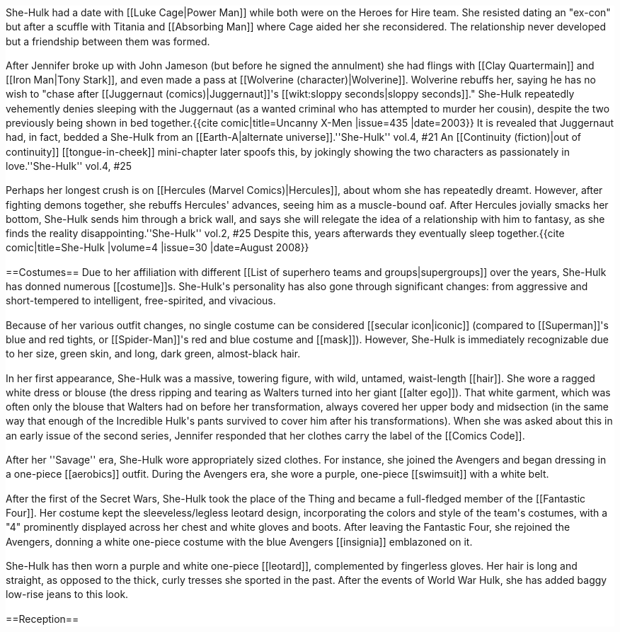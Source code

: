 She-Hulk had a date with [[Luke Cage|Power Man]] while both were on the Heroes for Hire team. She resisted dating an "ex-con" but after a scuffle with Titania and [[Absorbing Man]] where Cage aided her she reconsidered. The relationship never developed but a friendship between them was formed.

After Jennifer broke up with John Jameson (but before he signed the annulment) she had flings with [[Clay Quartermain]] and [[Iron Man|Tony Stark]], and even made a pass at [[Wolverine (character)|Wolverine]]. Wolverine rebuffs her, saying he has no wish to "chase after [[Juggernaut (comics)|Juggernaut]]'s [[wikt:sloppy seconds|sloppy seconds]]." She-Hulk repeatedly vehemently denies sleeping with the Juggernaut (as a wanted criminal who has attempted to murder her cousin), despite the two previously being shown in bed together.<ref>{{cite comic|title=Uncanny X-Men |issue=435 |date=2003}}</ref> It is revealed that Juggernaut had, in fact, bedded a She-Hulk from an [[Earth-A|alternate universe]].<ref>''She-Hulk'' vol.4, #21</ref> An [[Continuity (fiction)|out of continuity]] [[tongue-in-cheek]] mini-chapter later spoofs this, by jokingly showing the two characters as passionately in love.<ref>''She-Hulk'' vol.4, #25</ref>

Perhaps her longest crush is on [[Hercules (Marvel Comics)|Hercules]], about whom she has repeatedly dreamt. However, after fighting demons together, she rebuffs Hercules' advances, seeing him as a muscle-bound oaf. After Hercules jovially smacks her bottom, She-Hulk sends him through a brick wall, and says she will relegate the idea of a relationship with him to fantasy, as she finds the reality disappointing.<ref>''She-Hulk'' vol.2, #25</ref> Despite this, years afterwards they eventually sleep together.<ref>{{cite comic|title=She-Hulk |volume=4 |issue=30 |date=August 2008}}</ref>

==Costumes==
Due to her affiliation with different [[List of superhero teams and groups|supergroups]] over the years, She-Hulk has donned numerous [[costume]]s. She-Hulk's personality has also gone through significant changes: from aggressive and short-tempered to intelligent, free-spirited, and vivacious.

Because of her various outfit changes, no single costume can be considered [[secular icon|iconic]] (compared to [[Superman]]'s blue and red tights, or [[Spider-Man]]'s red and blue costume and [[mask]]). However, She-Hulk is immediately recognizable due to her size, green skin, and long, dark green, almost-black hair.

In her first appearance, She-Hulk was a massive, towering figure, with wild, untamed, waist-length [[hair]]. She wore a ragged white dress or blouse (the dress ripping and tearing as Walters turned into her giant [[alter ego]]). That white garment, which was often only the blouse that Walters had on before her transformation, always covered her upper body and midsection (in the same way that enough of the Incredible Hulk's pants survived to cover him after his transformations). When she was asked about this in an early issue of the second series, Jennifer responded that her clothes carry the label of the [[Comics Code]].

After her ''Savage'' era, She-Hulk wore appropriately sized clothes. For instance, she joined the Avengers and began dressing in a one-piece [[aerobics]] outfit. During the Avengers era, she wore a purple, one-piece [[swimsuit]] with a white belt.

After the first of the Secret Wars, She-Hulk took the place of the Thing and became a full-fledged member of the [[Fantastic Four]]. Her costume kept the sleeveless/legless leotard design, incorporating the colors and style of the team's costumes, with a "4" prominently displayed across her chest and white gloves and boots. After leaving the Fantastic Four, she rejoined the Avengers, donning a white one-piece costume with the blue Avengers [[insignia]] emblazoned on it.

She-Hulk has then worn a purple and white one-piece [[leotard]], complemented by fingerless gloves. Her hair is long and straight, as opposed to the thick, curly tresses she sported in the past. After the events of World War Hulk, she has added baggy low-rise jeans to this look.

==Reception==